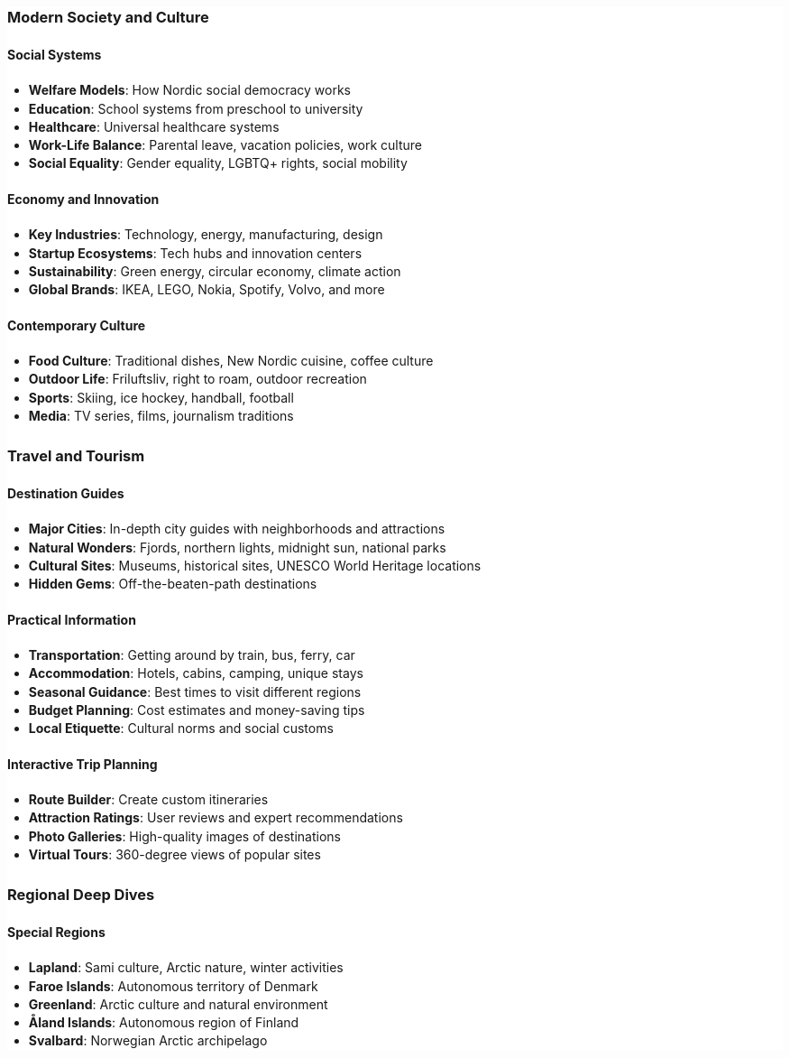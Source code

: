### Modern Society and Culture

#### Social Systems
- **Welfare Models**: How Nordic social democracy works
- **Education**: School systems from preschool to university
- **Healthcare**: Universal healthcare systems
- **Work-Life Balance**: Parental leave, vacation policies, work culture
- **Social Equality**: Gender equality, LGBTQ+ rights, social mobility

#### Economy and Innovation
- **Key Industries**: Technology, energy, manufacturing, design
- **Startup Ecosystems**: Tech hubs and innovation centers
- **Sustainability**: Green energy, circular economy, climate action
- **Global Brands**: IKEA, LEGO, Nokia, Spotify, Volvo, and more

#### Contemporary Culture
- **Food Culture**: Traditional dishes, New Nordic cuisine, coffee culture
- **Outdoor Life**: Friluftsliv, right to roam, outdoor recreation
- **Sports**: Skiing, ice hockey, handball, football
- **Media**: TV series, films, journalism traditions

### Travel and Tourism

#### Destination Guides
- **Major Cities**: In-depth city guides with neighborhoods and attractions
- **Natural Wonders**: Fjords, northern lights, midnight sun, national parks
- **Cultural Sites**: Museums, historical sites, UNESCO World Heritage locations
- **Hidden Gems**: Off-the-beaten-path destinations

#### Practical Information
- **Transportation**: Getting around by train, bus, ferry, car
- **Accommodation**: Hotels, cabins, camping, unique stays
- **Seasonal Guidance**: Best times to visit different regions
- **Budget Planning**: Cost estimates and money-saving tips
- **Local Etiquette**: Cultural norms and social customs

#### Interactive Trip Planning
- **Route Builder**: Create custom itineraries
- **Attraction Ratings**: User reviews and expert recommendations
- **Photo Galleries**: High-quality images of destinations
- **Virtual Tours**: 360-degree views of popular sites

### Regional Deep Dives

#### Special Regions
- **Lapland**: Sami culture, Arctic nature, winter activities
- **Faroe Islands**: Autonomous territory of Denmark
- **Greenland**: Arctic culture and natural environment
- **Åland Islands**: Autonomous region of Finland
- **Svalbard**: Norwegian Arctic archipelago
